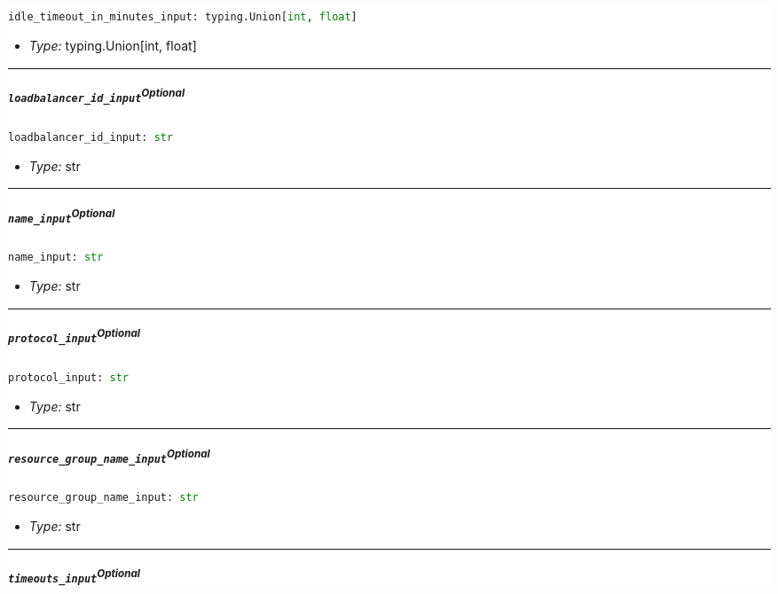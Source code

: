 ```python
idle_timeout_in_minutes_input: typing.Union[int, float]
```

- *Type:* typing.Union[int, float]

---

##### `loadbalancer_id_input`<sup>Optional</sup> <a name="loadbalancer_id_input" id="@cdktf/provider-azurerm.lbNatRule.LbNatRule.property.loadbalancerIdInput"></a>

```python
loadbalancer_id_input: str
```

- *Type:* str

---

##### `name_input`<sup>Optional</sup> <a name="name_input" id="@cdktf/provider-azurerm.lbNatRule.LbNatRule.property.nameInput"></a>

```python
name_input: str
```

- *Type:* str

---

##### `protocol_input`<sup>Optional</sup> <a name="protocol_input" id="@cdktf/provider-azurerm.lbNatRule.LbNatRule.property.protocolInput"></a>

```python
protocol_input: str
```

- *Type:* str

---

##### `resource_group_name_input`<sup>Optional</sup> <a name="resource_group_name_input" id="@cdktf/provider-azurerm.lbNatRule.LbNatRule.property.resourceGroupNameInput"></a>

```python
resource_group_name_input: str
```

- *Type:* str

---

##### `timeouts_input`<sup>Optional</sup> <a name="timeouts_input" id="@cdktf/provider-azurerm.lbNatRule.LbNatRule.property.timeoutsInput"></a>
